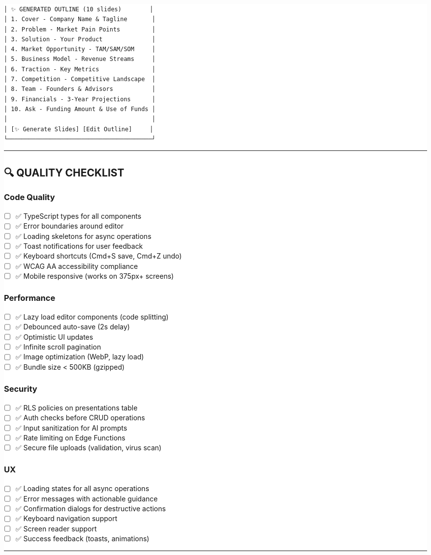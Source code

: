 ```
│ ✨ GENERATED OUTLINE (10 slides)        │
│ 1. Cover - Company Name & Tagline       │
│ 2. Problem - Market Pain Points         │
│ 3. Solution - Your Product              │
│ 4. Market Opportunity - TAM/SAM/SOM     │
│ 5. Business Model - Revenue Streams     │
│ 6. Traction - Key Metrics               │
│ 7. Competition - Competitive Landscape  │
│ 8. Team - Founders & Advisors           │
│ 9. Financials - 3-Year Projections      │
│ 10. Ask - Funding Amount & Use of Funds │
│                                         │
│ [✨ Generate Slides] [Edit Outline]     │
└─────────────────────────────────────────┘
```

---

## 🔍 QUALITY CHECKLIST

### Code Quality
- [ ] ✅ TypeScript types for all components
- [ ] ✅ Error boundaries around editor
- [ ] ✅ Loading skeletons for async operations
- [ ] ✅ Toast notifications for user feedback
- [ ] ✅ Keyboard shortcuts (Cmd+S save, Cmd+Z undo)
- [ ] ✅ WCAG AA accessibility compliance
- [ ] ✅ Mobile responsive (works on 375px+ screens)

### Performance
- [ ] ✅ Lazy load editor components (code splitting)
- [ ] ✅ Debounced auto-save (2s delay)
- [ ] ✅ Optimistic UI updates
- [ ] ✅ Infinite scroll pagination
- [ ] ✅ Image optimization (WebP, lazy load)
- [ ] ✅ Bundle size < 500KB (gzipped)

### Security
- [ ] ✅ RLS policies on presentations table
- [ ] ✅ Auth checks before CRUD operations
- [ ] ✅ Input sanitization for AI prompts
- [ ] ✅ Rate limiting on Edge Functions
- [ ] ✅ Secure file uploads (validation, virus scan)

### UX
- [ ] ✅ Loading states for all async operations
- [ ] ✅ Error messages with actionable guidance
- [ ] ✅ Confirmation dialogs for destructive actions
- [ ] ✅ Keyboard navigation support
- [ ] ✅ Screen reader support
- [ ] ✅ Success feedback (toasts, animations)

---